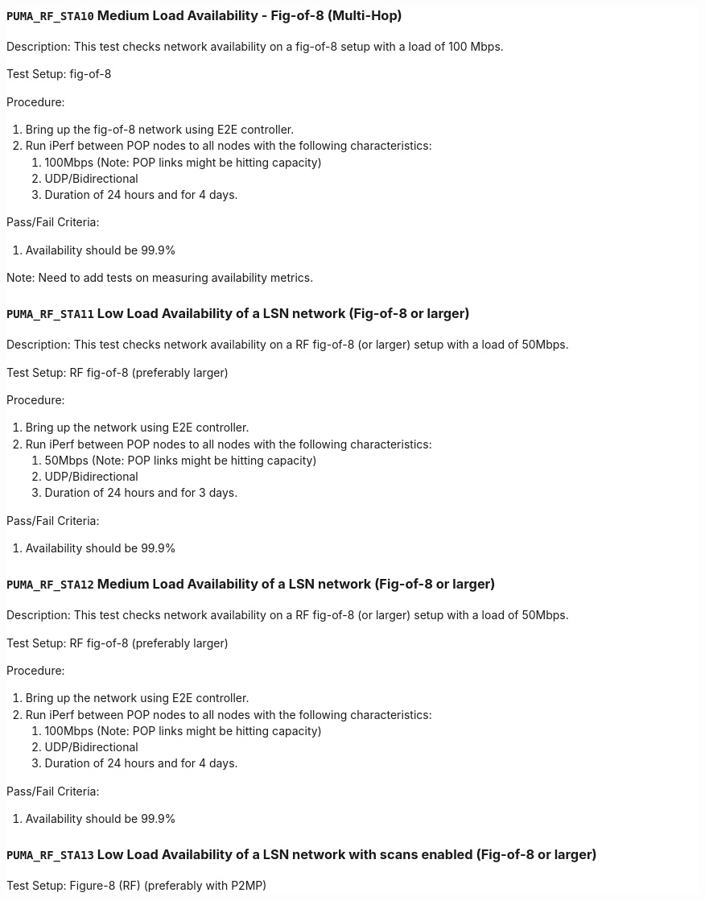 ### `PUMA_RF_STA10` Medium Load Availability - Fig-of-8 (Multi-Hop)
Description: This test checks network availability on a fig-of-8 setup with a
load of 100 Mbps.

Test Setup: fig-of-8

Procedure:
1. Bring up the fig-of-8 network using E2E controller.
2. Run iPerf between POP nodes to all nodes with the following characteristics:
    1. 100Mbps (Note: POP links might be hitting capacity)
    2. UDP/Bidirectional
    3. Duration of 24 hours and for 4 days.

Pass/Fail Criteria:
1. Availability should be 99.9%

Note: Need to add tests on measuring availability metrics.

### `PUMA_RF_STA11` Low Load Availability of a LSN network (Fig-of-8 or larger)
Description: This test checks network availability on a RF fig-of-8 (or larger)
setup with a load of 50Mbps.

Test Setup: RF fig-of-8 (preferably larger)

Procedure:
1. Bring up the network using E2E controller.
2. Run iPerf between POP nodes to all nodes with the following characteristics:
    1. 50Mbps (Note: POP links might be hitting capacity)
    2. UDP/Bidirectional
    3. Duration of 24 hours and for 3 days.

Pass/Fail Criteria:
1. Availability should be 99.9%

### `PUMA_RF_STA12` Medium Load Availability of a LSN network (Fig-of-8 or larger)
Description: This test checks network availability on a RF fig-of-8 (or larger)
setup with a load of 50Mbps.

Test Setup: RF fig-of-8 (preferably larger)

Procedure:
1. Bring up the network using E2E controller.
2. Run iPerf between  POP nodes to all nodes with the following characteristics:
    1. 100Mbps (Note: POP links might be hitting capacity)
    2. UDP/Bidirectional
    3. Duration of 24 hours and for 4 days.

Pass/Fail Criteria:
1. Availability should be 99.9%

### `PUMA_RF_STA13` Low Load Availability of a LSN network with scans enabled (Fig-of-8 or larger)
Test Setup: Figure-8 (RF) (preferably with P2MP)

